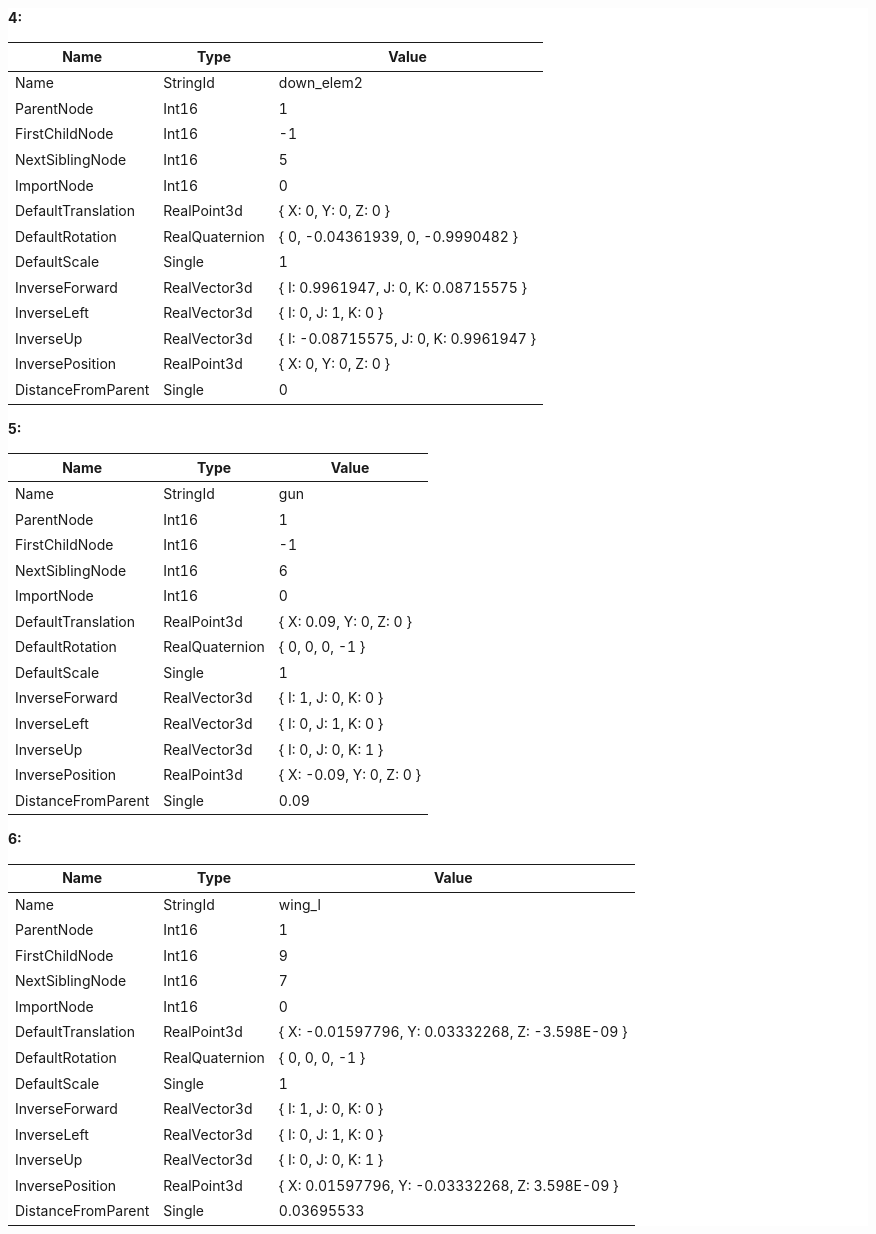 
**4:**

Name	| Type	| Value
---	|---	|---	|
Name	|StringId	|down_elem2
ParentNode	|Int16	|1
FirstChildNode	|Int16	|-1
NextSiblingNode	|Int16	|5
ImportNode	|Int16	|0
DefaultTranslation	|RealPoint3d	|{ X: 0, Y: 0, Z: 0 }
DefaultRotation	|RealQuaternion	|{ 0, -0.04361939, 0, -0.9990482 }
DefaultScale	|Single	|1
InverseForward	|RealVector3d	|{ I: 0.9961947, J: 0, K: 0.08715575 }
InverseLeft	|RealVector3d	|{ I: 0, J: 1, K: 0 }
InverseUp	|RealVector3d	|{ I: -0.08715575, J: 0, K: 0.9961947 }
InversePosition	|RealPoint3d	|{ X: 0, Y: 0, Z: 0 }
DistanceFromParent	|Single	|0


**5:**

Name	| Type	| Value
---	|---	|---	|
Name	|StringId	|gun
ParentNode	|Int16	|1
FirstChildNode	|Int16	|-1
NextSiblingNode	|Int16	|6
ImportNode	|Int16	|0
DefaultTranslation	|RealPoint3d	|{ X: 0.09, Y: 0, Z: 0 }
DefaultRotation	|RealQuaternion	|{ 0, 0, 0, -1 }
DefaultScale	|Single	|1
InverseForward	|RealVector3d	|{ I: 1, J: 0, K: 0 }
InverseLeft	|RealVector3d	|{ I: 0, J: 1, K: 0 }
InverseUp	|RealVector3d	|{ I: 0, J: 0, K: 1 }
InversePosition	|RealPoint3d	|{ X: -0.09, Y: 0, Z: 0 }
DistanceFromParent	|Single	|0.09


**6:**

Name	| Type	| Value
---	|---	|---	|
Name	|StringId	|wing_l
ParentNode	|Int16	|1
FirstChildNode	|Int16	|9
NextSiblingNode	|Int16	|7
ImportNode	|Int16	|0
DefaultTranslation	|RealPoint3d	|{ X: -0.01597796, Y: 0.03332268, Z: -3.598E-09 }
DefaultRotation	|RealQuaternion	|{ 0, 0, 0, -1 }
DefaultScale	|Single	|1
InverseForward	|RealVector3d	|{ I: 1, J: 0, K: 0 }
InverseLeft	|RealVector3d	|{ I: 0, J: 1, K: 0 }
InverseUp	|RealVector3d	|{ I: 0, J: 0, K: 1 }
InversePosition	|RealPoint3d	|{ X: 0.01597796, Y: -0.03332268, Z: 3.598E-09 }
DistanceFromParent	|Single	|0.03695533
